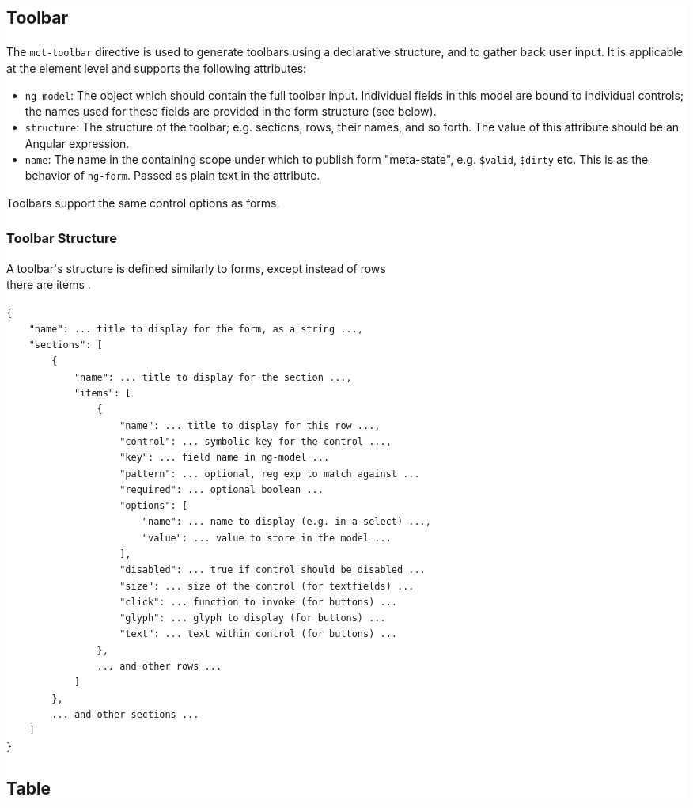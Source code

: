 ## Toolbar

The `mct-toolbar` directive is used to generate toolbars using a declarative 
structure, and to gather back user input. It is applicable at the element level 
and supports the following attributes: 

* `ng-model`: The object which should contain the full toolbar input. Individual 
fields in this model are bound to individual controls; the names used for these 
fields are provided in the form structure (see below). 
* `structure`: The structure of the toolbar; e.g. sections, rows, their names, and 
so forth. The value of this attribute should be an Angular expression.
* `name`: The name in the containing scope under which to publish form 
"meta-state", e.g. `$valid`, `$dirty` etc. This is as the behavior of 
`ng-form`. Passed as plain text in the attribute. 

Toolbars support the same control options as forms.  

### Toolbar Structure 

A toolbar's structure is defined similarly to forms, except instead of rows  
there are items . 

    { 
        "name": ... title to display for the form, as a string ..., 
        "sections": [ 
            { 
                "name": ... title to display for the section ..., 
                "items": [ 
                    { 
                        "name": ... title to display for this row ..., 
                        "control": ... symbolic key for the control ..., 
                        "key": ... field name in ng-model ... 
                        "pattern": ... optional, reg exp to match against ... 
                        "required": ... optional boolean ... 
                        "options": [ 
                            "name": ... name to display (e.g. in a select) ..., 
                            "value": ... value to store in the model ... 
                        ], 
                        "disabled": ... true if control should be disabled ... 
                        "size": ... size of the control (for textfields) ... 
                        "click": ... function to invoke (for buttons) ... 
                        "glyph": ... glyph to display (for buttons) ... 
                        "text": ... text within control (for buttons) ... 
                    }, 
                    ... and other rows ... 
                ] 
            }, 
            ... and other sections ... 
        ] 
    }

## Table
